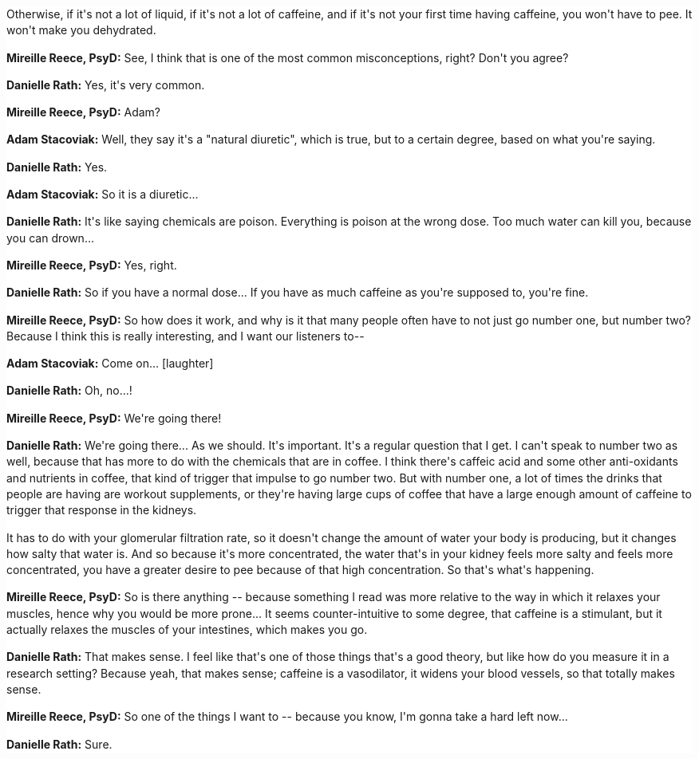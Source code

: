 Otherwise, if it's not a lot of liquid, if it's not a lot of caffeine, and if it's not your first time having caffeine, you won't have to pee. It won't make you dehydrated.

**Mireille Reece, PsyD:** See, I think that is one of the most common misconceptions, right? Don't you agree?

**Danielle Rath:** Yes, it's very common.

**Mireille Reece, PsyD:** Adam?

**Adam Stacoviak:** Well, they say it's a "natural diuretic", which is true, but to a certain degree, based on what you're saying.

**Danielle Rath:** Yes.

**Adam Stacoviak:** So it is a diuretic...

**Danielle Rath:** It's like saying chemicals are poison. Everything is poison at the wrong dose. Too much water can kill you, because you can drown...

**Mireille Reece, PsyD:** Yes, right.

**Danielle Rath:** So if you have a normal dose... If you have as much caffeine as you're supposed to, you're fine.

**Mireille Reece, PsyD:** So how does it work, and why is it that many people often have to not just go number one, but number two? Because I think this is really interesting, and I want our listeners to--

**Adam Stacoviak:** Come on... \[laughter\]

**Danielle Rath:** Oh, no...!

**Mireille Reece, PsyD:** We're going there!

**Danielle Rath:** We're going there... As we should. It's important. It's a regular question that I get. I can't speak to number two as well, because that has more to do with the chemicals that are in coffee. I think there's caffeic acid and some other anti-oxidants and nutrients in coffee, that kind of trigger that impulse to go number two. But with number one, a lot of times the drinks that people are having are workout supplements, or they're having large cups of coffee that have a large enough amount of caffeine to trigger that response in the kidneys.

It has to do with your glomerular filtration rate, so it doesn't change the amount of water your body is producing, but it changes how salty that water is. And so because it's more concentrated, the water that's in your kidney feels more salty and feels more concentrated, you have a greater desire to pee because of that high concentration. So that's what's happening.

**Mireille Reece, PsyD:** So is there anything -- because something I read was more relative to the way in which it relaxes your muscles, hence why you would be more prone... It seems counter-intuitive to some degree, that caffeine is a stimulant, but it actually relaxes the muscles of your intestines, which makes you go.

**Danielle Rath:** That makes sense. I feel like that's one of those things that's a good theory, but like how do you measure it in a research setting? Because yeah, that makes sense; caffeine is a vasodilator, it widens your blood vessels, so that totally makes sense.

**Mireille Reece, PsyD:** So one of the things I want to -- because you know, I'm gonna take a hard left now...

**Danielle Rath:** Sure.

